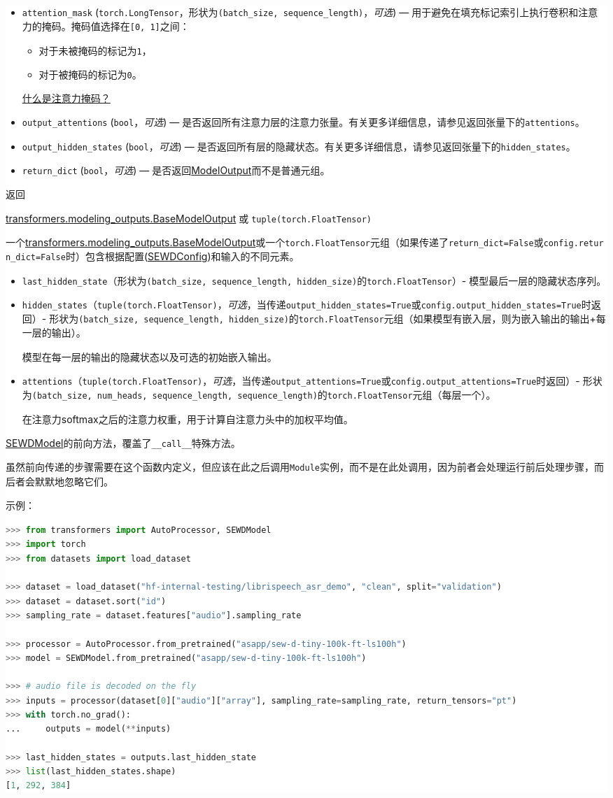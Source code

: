 +   `attention_mask` (`torch.LongTensor`，形状为`(batch_size, sequence_length)`，*可选*) — 用于避免在填充标记索引上执行卷积和注意力的掩码。掩码值选择在`[0, 1]`之间：

    +   对于未被掩码的标记为`1`，

    +   对于被掩码的标记为`0`。

    [什么是注意力掩码？](../glossary#attention-mask)

+   `output_attentions` (`bool`，*可选*) — 是否返回所有注意力层的注意力张量。有关更多详细信息，请参见返回张量下的`attentions`。

+   `output_hidden_states` (`bool`，*可选*) — 是否返回所有层的隐藏状态。有关更多详细信息，请参见返回张量下的`hidden_states`。

+   `return_dict` (`bool`，*可选*) — 是否返回[ModelOutput](/docs/transformers/v4.37.2/zh/main_classes/output#transformers.utils.ModelOutput)而不是普通元组。

返回

[transformers.modeling_outputs.BaseModelOutput](/docs/transformers/v4.37.2/zh/main_classes/output#transformers.modeling_outputs.BaseModelOutput) 或 `tuple(torch.FloatTensor)`

一个[transformers.modeling_outputs.BaseModelOutput](/docs/transformers/v4.37.2/zh/main_classes/output#transformers.modeling_outputs.BaseModelOutput)或一个`torch.FloatTensor`元组（如果传递了`return_dict=False`或`config.return_dict=False`时）包含根据配置([SEWDConfig](/docs/transformers/v4.37.2/zh/model_doc/sew-d#transformers.SEWDConfig))和输入的不同元素。

+   `last_hidden_state`（形状为`(batch_size, sequence_length, hidden_size)`的`torch.FloatTensor`）- 模型最后一层的隐藏状态序列。

+   `hidden_states`（`tuple(torch.FloatTensor)`，*可选*，当传递`output_hidden_states=True`或`config.output_hidden_states=True`时返回）- 形状为`(batch_size, sequence_length, hidden_size)`的`torch.FloatTensor`元组（如果模型有嵌入层，则为嵌入输出的输出+每一层的输出）。

    模型在每一层的输出的隐藏状态以及可选的初始嵌入输出。

+   `attentions`（`tuple(torch.FloatTensor)`，*可选*，当传递`output_attentions=True`或`config.output_attentions=True`时返回）- 形状为`(batch_size, num_heads, sequence_length, sequence_length)`的`torch.FloatTensor`元组（每层一个）。

    在注意力softmax之后的注意力权重，用于计算自注意力头中的加权平均值。

[SEWDModel](/docs/transformers/v4.37.2/en/model_doc/sew-d#transformers.SEWDModel)的前向方法，覆盖了`__call__`特殊方法。

虽然前向传递的步骤需要在这个函数内定义，但应该在此之后调用`Module`实例，而不是在此处调用，因为前者会处理运行前后处理步骤，而后者会默默地忽略它们。

示例：

```py
>>> from transformers import AutoProcessor, SEWDModel
>>> import torch
>>> from datasets import load_dataset

>>> dataset = load_dataset("hf-internal-testing/librispeech_asr_demo", "clean", split="validation")
>>> dataset = dataset.sort("id")
>>> sampling_rate = dataset.features["audio"].sampling_rate

>>> processor = AutoProcessor.from_pretrained("asapp/sew-d-tiny-100k-ft-ls100h")
>>> model = SEWDModel.from_pretrained("asapp/sew-d-tiny-100k-ft-ls100h")

>>> # audio file is decoded on the fly
>>> inputs = processor(dataset[0]["audio"]["array"], sampling_rate=sampling_rate, return_tensors="pt")
>>> with torch.no_grad():
...     outputs = model(**inputs)

>>> last_hidden_states = outputs.last_hidden_state
>>> list(last_hidden_states.shape)
[1, 292, 384]
```
